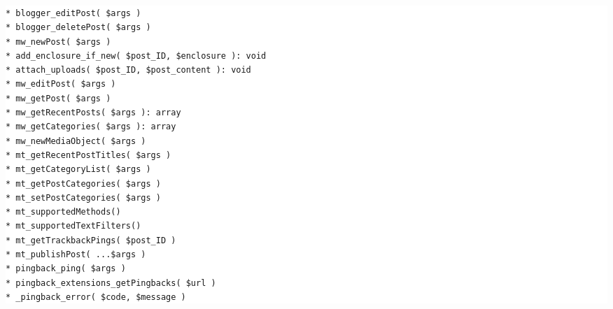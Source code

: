 	* blogger_editPost( $args ) 
	* blogger_deletePost( $args ) 
	* mw_newPost( $args ) 
	* add_enclosure_if_new( $post_ID, $enclosure ): void 
	* attach_uploads( $post_ID, $post_content ): void 
	* mw_editPost( $args ) 
	* mw_getPost( $args ) 
	* mw_getRecentPosts( $args ): array 
	* mw_getCategories( $args ): array  
	* mw_newMediaObject( $args ) 
	* mt_getRecentPostTitles( $args ) 
	* mt_getCategoryList( $args ) 
	* mt_getPostCategories( $args ) 
	* mt_setPostCategories( $args ) 
	* mt_supportedMethods() 
	* mt_supportedTextFilters() 
	* mt_getTrackbackPings( $post_ID ) 
	* mt_publishPost( ...$args ) 
	* pingback_ping( $args ) 
	* pingback_extensions_getPingbacks( $url ) 
	* _pingback_error( $code, $message ) 
